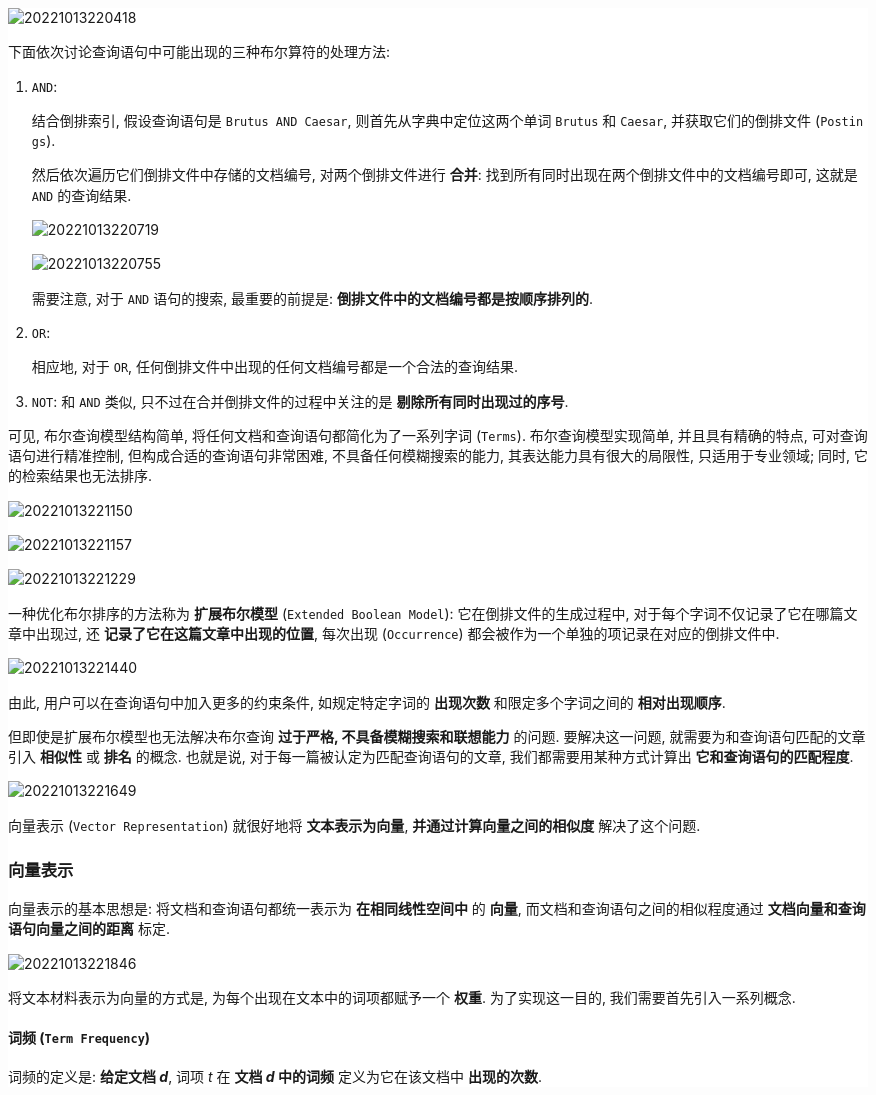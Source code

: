 ![20221013220418](https://cdn.jsdelivr.net/gh/KirisameR/KirisameR.github.io/img/blogpost_images/20221013220418.png)


下面依次讨论查询语句中可能出现的三种布尔算符的处理方法:

1. `AND`: 
    
    结合倒排索引, 假设查询语句是 `Brutus AND Caesar`, 则首先从字典中定位这两个单词 `Brutus` 和 `Caesar`, 并获取它们的倒排文件 (`Postings`). 

    然后依次遍历它们倒排文件中存储的文档编号, 对两个倒排文件进行 **合并**: 找到所有同时出现在两个倒排文件中的文档编号即可, 这就是 `AND` 的查询结果. 

    ![20221013220719](https://cdn.jsdelivr.net/gh/KirisameR/KirisameR.github.io/img/blogpost_images/20221013220719.png)

    ![20221013220755](https://cdn.jsdelivr.net/gh/KirisameR/KirisameR.github.io/img/blogpost_images/20221013220755.png)

    需要注意, 对于 `AND` 语句的搜索, 最重要的前提是: **倒排文件中的文档编号都是按顺序排列的**.

2. `OR`:

    相应地, 对于 `OR`, 任何倒排文件中出现的任何文档编号都是一个合法的查询结果.

3. `NOT`: 和 `AND` 类似, 只不过在合并倒排文件的过程中关注的是 **剔除所有同时出现过的序号**.

可见, 布尔查询模型结构简单,  将任何文档和查询语句都简化为了一系列字词 (`Terms`). 布尔查询模型实现简单, 并且具有精确的特点, 可对查询语句进行精准控制, 但构成合适的查询语句非常困难, 不具备任何模糊搜索的能力, 其表达能力具有很大的局限性, 只适用于专业领域; 同时, 它的检索结果也无法排序.

![20221013221150](https://cdn.jsdelivr.net/gh/KirisameR/KirisameR.github.io/img/blogpost_images/20221013221150.png)

![20221013221157](https://cdn.jsdelivr.net/gh/KirisameR/KirisameR.github.io/img/blogpost_images/20221013221157.png)

![20221013221229](https://cdn.jsdelivr.net/gh/KirisameR/KirisameR.github.io/img/blogpost_images/20221013221229.png)

一种优化布尔排序的方法称为 **扩展布尔模型** (`Extended Boolean Model`): 它在倒排文件的生成过程中, 对于每个字词不仅记录了它在哪篇文章中出现过, 还 **记录了它在这篇文章中出现的位置**, 每次出现 (`Occurrence`) 都会被作为一个单独的项记录在对应的倒排文件中. 

![20221013221440](https://cdn.jsdelivr.net/gh/KirisameR/KirisameR.github.io/img/blogpost_images/20221013221440.png)

由此, 用户可以在查询语句中加入更多的约束条件, 如规定特定字词的 **出现次数** 和限定多个字词之间的 **相对出现顺序**.

但即使是扩展布尔模型也无法解决布尔查询 **过于严格, 不具备模糊搜索和联想能力** 的问题. 要解决这一问题, 就需要为和查询语句匹配的文章引入 **相似性** 或 **排名** 的概念. 也就是说, 对于每一篇被认定为匹配查询语句的文章, 我们都需要用某种方式计算出 **它和查询语句的匹配程度**. 

![20221013221649](https://cdn.jsdelivr.net/gh/KirisameR/KirisameR.github.io/img/blogpost_images/20221013221649.png)

向量表示 (`Vector Representation`) 就很好地将 **文本表示为向量**, **并通过计算向量之间的相似度** 解决了这个问题.

### 向量表示

向量表示的基本思想是: 将文档和查询语句都统一表示为 **在相同线性空间中** 的 **向量**, 而文档和查询语句之间的相似程度通过 **文档向量和查询语句向量之间的距离** 标定.

![20221013221846](https://cdn.jsdelivr.net/gh/KirisameR/KirisameR.github.io/img/blogpost_images/20221013221846.png)

将文本材料表示为向量的方式是, 为每个出现在文本中的词项都赋予一个 **权重**. 为了实现这一目的, 我们需要首先引入一系列概念.

#### 词频 (`Term Frequency`)

词频的定义是: **给定文档 $d$**, 词项 $t$ 在 **文档 $d$ 中的词频** 定义为它在该文档中 **出现的次数**. 
